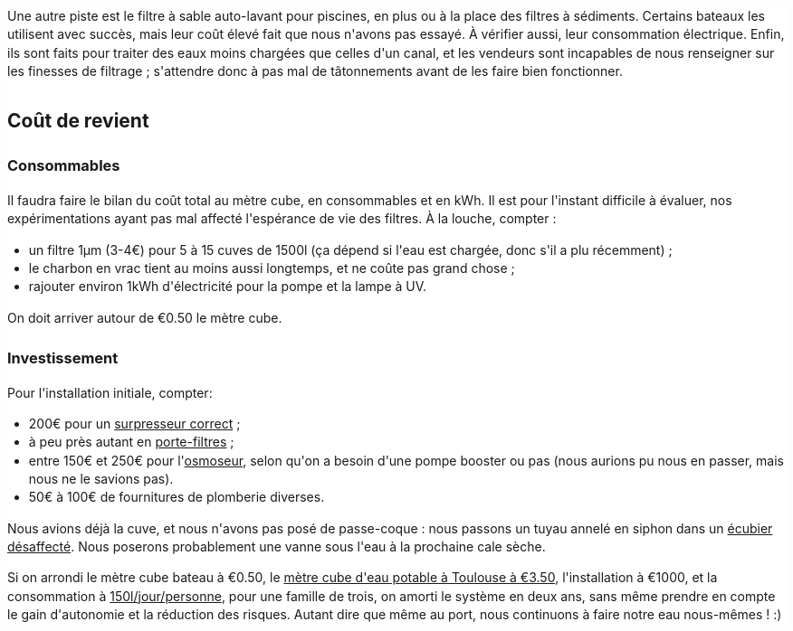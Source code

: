 Une autre piste est le filtre à sable auto-lavant pour piscines, en
plus ou à la place des filtres à sédiments. Certains bateaux les
utilisent avec succès, mais leur coût élevé fait que nous n'avons pas
essayé. À vérifier aussi, leur consommation électrique. Enfin, ils
sont faits pour traiter des eaux moins chargées que celles d'un canal,
et les vendeurs sont incapables de nous renseigner sur les finesses de
filtrage ; s'attendre donc à pas mal de tâtonnements avant de les
faire bien fonctionner.

## Coût de revient

### Consommables

Il faudra faire le bilan du coût total au mètre cube, en
consommables et en kWh. Il est pour l'instant difficile à évaluer,
nos expérimentations ayant pas mal affecté l'espérance de vie des
filtres. À la louche, compter :

* un filtre 1µm (3-4€) pour 5 à 15 cuves de 1500l
(ça dépend si l'eau est chargée, donc s'il a plu récemment) ;
* le charbon en vrac tient au moins aussi longtemps, et ne coûte pas grand
chose ;
* rajouter environ 1kWh d'électricité pour la pompe et la lampe à
UV.

On doit arriver autour de €0.50 le mètre cube.

### Investissement

Pour l'installation initiale, compter:

* 200€ pour un
[surpresseur correct](http://www.karcher.fr/document/pi/fr_FR/1.645-281.0_PI_fr_FR.pdf)
;
* à peu près autant en
[porte-filtres](http://www.osmoseur-optima.fr/PBSCCatalog.asp?ItmID=4100361) ;
* entre 150€ et 250€ pour
  l'[osmoseur](http://www.osmoseur-optima.fr/osmoseur-purificateur-d-eau-5-etapes-pompe-booster50gpd-c2x4100345),
  selon qu'on a besoin d'une pompe booster ou pas (nous aurions pu
  nous en passer, mais nous ne le savions pas).
* 50€ à 100€ de fournitures de plomberie diverses.

Nous avions déjà la cuve, et nous n'avons pas posé de passe-coque :
nous passons un tuyau annelé en siphon dans un
[écubier désaffecté](http://fr.wikipedia.org/wiki/%C3%89cubier). Nous
poserons probablement une vanne sous l'eau à la prochaine cale sèche.

Si on arrondi le mètre cube bateau à €0.50, le
[mètre cube d'eau potable à Toulouse à €3.50](http://www.ladepeche.fr/article/2013/10/29/1741811-prix-de-l-eau-potable-toulouse-peut-mieux-faire.html),
l'installation à €1000, et la consommation à
[150l/jour/personne](http://www.arpe-mip.com/files/EAU/DIAG_EAU_FICHES2011_PDF/III_PR-QUANT8_conso_domestique.pdf),
pour une famille de trois, on amorti le système en deux ans, sans même
prendre en compte le gain d'autonomie et la réduction des
risques. Autant dire que même au port, nous continuons à faire notre
eau nous-mêmes ! :)

